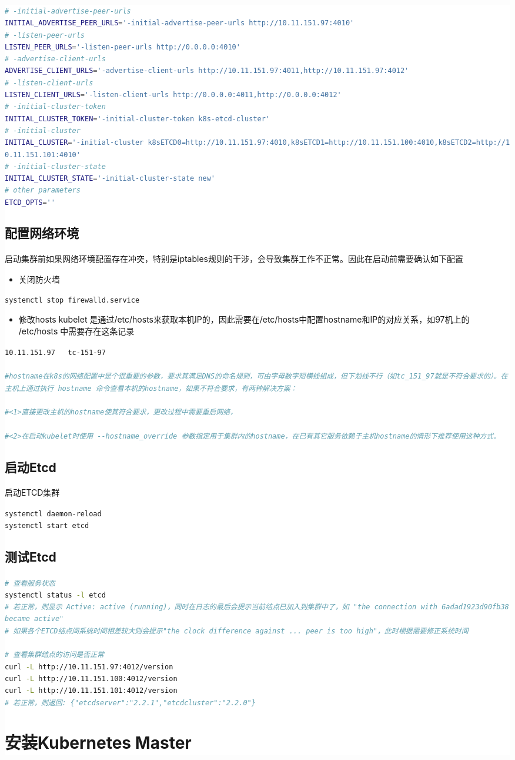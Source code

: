 ```bash
# -initial-advertise-peer-urls
INITIAL_ADVERTISE_PEER_URLS='-initial-advertise-peer-urls http://10.11.151.97:4010'
# -listen-peer-urls
LISTEN_PEER_URLS='-listen-peer-urls http://0.0.0.0:4010'
# -advertise-client-urls
ADVERTISE_CLIENT_URLS='-advertise-client-urls http://10.11.151.97:4011,http://10.11.151.97:4012'
# -listen-client-urls
LISTEN_CLIENT_URLS='-listen-client-urls http://0.0.0.0:4011,http://0.0.0.0:4012'
# -initial-cluster-token
INITIAL_CLUSTER_TOKEN='-initial-cluster-token k8s-etcd-cluster'
# -initial-cluster
INITIAL_CLUSTER='-initial-cluster k8sETCD0=http://10.11.151.97:4010,k8sETCD1=http://10.11.151.100:4010,k8sETCD2=http://10.11.151.101:4010'
# -initial-cluster-state
INITIAL_CLUSTER_STATE='-initial-cluster-state new'
# other parameters
ETCD_OPTS=''
```
## 配置网络环境
启动集群前如果网络环境配置存在冲突，特别是iptables规则的干涉，会导致集群工作不正常。因此在启动前需要确认如下配置

* 关闭防火墙

```bash
systemctl stop firewalld.service
```
* 修改hosts
kubelet 是通过/etc/hosts来获取本机IP的，因此需要在/etc/hosts中配置hostname和IP的对应关系，如97机上的 /etc/hosts 中需要存在这条记录

```bash
10.11.151.97   tc-151-97

#hostname在k8s的网络配置中是个很重要的参数，要求其满足DNS的命名规则，可由字母数字短横线组成，但下划线不行（如tc_151_97就是不符合要求的）。在主机上通过执行 hostname 命令查看本机的hostname，如果不符合要求，有两种解决方案：

#<1>直接更改主机的hostname使其符合要求，更改过程中需要重启网络，

#<2>在启动kubelet时使用 --hostname_override 参数指定用于集群内的hostname，在已有其它服务依赖于主机hostname的情形下推荐使用这种方式。
```
## 启动Etcd
启动ETCD集群
```bash
systemctl daemon-reload
systemctl start etcd
```
## 测试Etcd
```bash
# 查看服务状态
systemctl status -l etcd
# 若正常，则显示 Active: active (running)，同时在日志的最后会提示当前结点已加入到集群中了，如 "the connection with 6adad1923d90fb38 became active"
# 如果各个ETCD结点间系统时间相差较大则会提示"the clock difference against ... peer is too high"，此时根据需要修正系统时间

# 查看集群结点的访问是否正常
curl -L http://10.11.151.97:4012/version
curl -L http://10.11.151.100:4012/version
curl -L http://10.11.151.101:4012/version
# 若正常，则返回: {"etcdserver":"2.2.1","etcdcluster":"2.2.0"}
```
# 安装Kubernetes Master